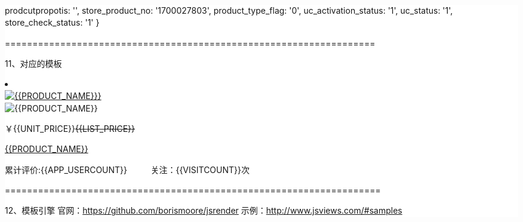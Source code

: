   prodcutpropotis: '',
  store_product_no: '1700027803',
  product_type_flag: '0',
  uc_activation_status: '1',
  uc_status: '1',
  store_check_status: '1' }

===================================================================

11、对应的模板

<li class="">
<div class="y_bigpic">
  <div>
      <a target="_blank" href="http://www.sfheike.com/p_{{PRODUCT_ID}}.htm" title="{{PRODUCT_NAME}}"><img data-url="http://hkimg.sf-express.com/{{FIELD_CENTERVALUE}}" src="http://hkimg.sf-express.com/{{FIELD_CENTERVALUE}}" alt="{{PRODUCT_NAME}}}" width="208" height="208"></a>
  </div>
</div>
<div class="y_smpicli">
    <span class="y_cur"><img src="./search_files/small_1410766518833.jpg" alt="{{PRODUCT_NAME}}"></span>
</div>
    <p class="price"><span>￥{{UNIT_PRICE}}</span><del>{{LIST_PRICE}}</del></p>
    <p class="name"><a target="_blank" title="{{PRODUCT_NAME}}" href="http://www.sfheike.com/p_{{PRODUCT_ID}}.htm">{{PRODUCT_NAME}}</a></p>
    <p class="xl">累计评价:{{APP_USERCOUNT}}&nbsp;&nbsp;&nbsp;&nbsp;&nbsp;&nbsp;&nbsp;&nbsp;&nbsp;&nbsp;关注：{{VISITCOUNT}}次</p>
</li>


====================================================================

12、模板引擎
官网：https://github.com/borismoore/jsrender
示例：http://www.jsviews.com/#samples


<ul id="productsList">



<script id="productTemplate" type="text/x-jsrender">
<li class="">
<div class="y_bigpic">
  <div>
      <a target="_blank" href="http://www.sfheike.com/p_{{PRODUCT_ID}}.htm" title="{{>PRODUCT_NAME}}"><img data-url="http://hkimg.sf-express.com/{{>CENTER_PICTURE}}" src="http://hkimg.sf-express.com/{{>CENTER_PICTURE}}" alt="{{>PRODUCT_NAME}}}" width="208" height="208"></a>
  </div>
</div>
<div class="y_smpicli">
    <span class="y_cur"><img src="./search_files/small_1410766518833.jpg" alt="{{>PRODUCT_NAME}}"></span>
</div>
    <p class="price"><span>￥{{>UNIT_PRICE}}</span><del>{{>LIST_PRICE}}</del></p>
    <p class="name"><a target="_blank" title="{{>PRODUCT_NAME}}" href="http://www.sfheike.com/p_{{>PRODUCT_ID}}.htm">{{>PRODUCT_NAME}}</a></p>
    <p class="xl">累计评价:{{>APP_USERCOUNT}}&nbsp;&nbsp;&nbsp;&nbsp;&nbsp;&nbsp;&nbsp;&nbsp;&nbsp;&nbsp;关注：{{>VISITCOUNT}}次</p>
</li>
</script>
<script type="text/javascript">
  var products = [
      { PRODUCT_NAME: '健司KENJI 健康时刻瑞士高山牛乳脆片  160g',
        UNIT_PRICE: 12.9,
        LIST_PRICE: 22,
        APP_USERCOUNT: 0,
        VISITCOUNT: 0,
        PRODUCT_ID: '002a41857' }
  ];
  $("#productsList").html($("#productTemplate").render(products));